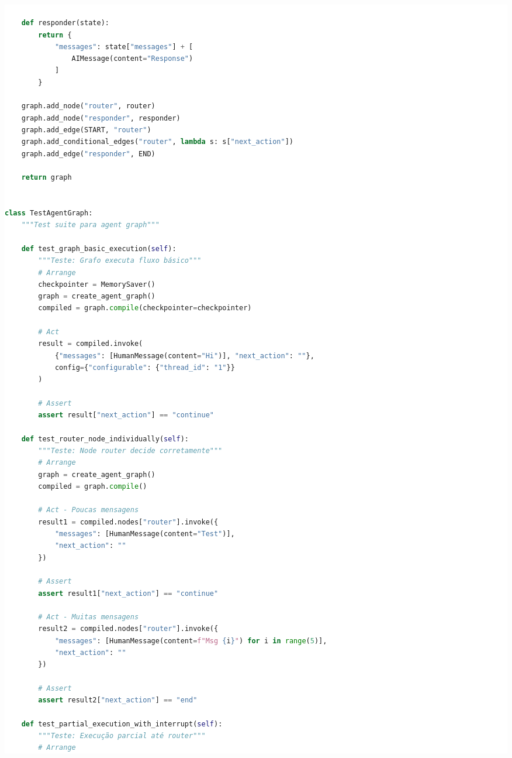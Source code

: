 ```python

    def responder(state):
        return {
            "messages": state["messages"] + [
                AIMessage(content="Response")
            ]
        }

    graph.add_node("router", router)
    graph.add_node("responder", responder)
    graph.add_edge(START, "router")
    graph.add_conditional_edges("router", lambda s: s["next_action"])
    graph.add_edge("responder", END)

    return graph


class TestAgentGraph:
    """Test suite para agent graph"""

    def test_graph_basic_execution(self):
        """Teste: Grafo executa fluxo básico"""
        # Arrange
        checkpointer = MemorySaver()
        graph = create_agent_graph()
        compiled = graph.compile(checkpointer=checkpointer)

        # Act
        result = compiled.invoke(
            {"messages": [HumanMessage(content="Hi")], "next_action": ""},
            config={"configurable": {"thread_id": "1"}}
        )

        # Assert
        assert result["next_action"] == "continue"

    def test_router_node_individually(self):
        """Teste: Node router decide corretamente"""
        # Arrange
        graph = create_agent_graph()
        compiled = graph.compile()

        # Act - Poucas mensagens
        result1 = compiled.nodes["router"].invoke({
            "messages": [HumanMessage(content="Test")],
            "next_action": ""
        })

        # Assert
        assert result1["next_action"] == "continue"

        # Act - Muitas mensagens
        result2 = compiled.nodes["router"].invoke({
            "messages": [HumanMessage(content=f"Msg {i}") for i in range(5)],
            "next_action": ""
        })

        # Assert
        assert result2["next_action"] == "end"

    def test_partial_execution_with_interrupt(self):
        """Teste: Execução parcial até router"""
        # Arrange
```